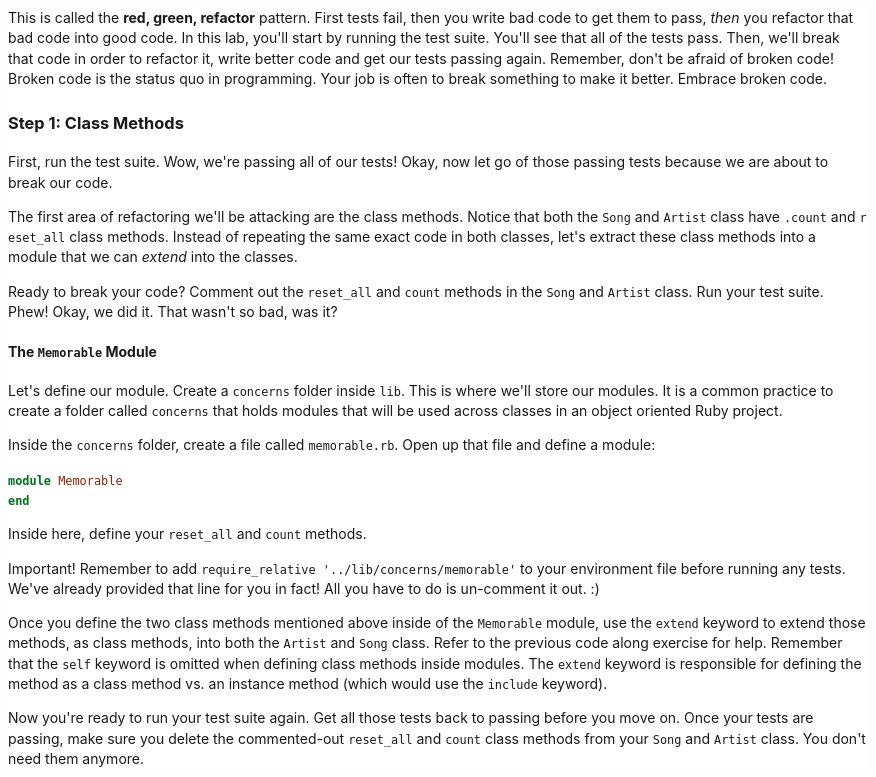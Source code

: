 This is called the **red, green, refactor** pattern. First tests fail, then you
write bad code to get them to pass, *then* you refactor that bad code into good
code. In this lab, you'll start by running the test suite. You'll see that all
of the tests pass. Then, we'll break that code in order to refactor it, write
better code and get our tests passing again. Remember, don't be afraid of
broken code! Broken code is the status quo in programming. Your job is often to
break something to make it better. Embrace broken code.

### Step 1: Class Methods

First, run the test suite. Wow, we're passing all of our tests! Okay, now let
go of those passing tests because we are about to break our code.

The first area of refactoring we'll be attacking are the class methods. Notice
that both the `Song` and `Artist` class have `.count` and `reset_all` class
methods. Instead of repeating the same exact code in both classes, let's
extract these class methods into a module that we can *extend* into the
classes.

Ready to break your code? Comment out the `reset_all` and `count` methods in
the `Song` and `Artist` class. Run your test suite. Phew! Okay, we did it. That
wasn't so bad, was it?

#### The `Memorable` Module

Let's define our module. Create a `concerns` folder inside `lib`. This is where
we'll store our modules. It is a common practice to create a folder called
`concerns` that holds modules that will be used across classes in an object
oriented Ruby project.

Inside the `concerns` folder, create a file called `memorable.rb`. Open up that
file and define a module:


```ruby
module Memorable
end
```

Inside here, define your `reset_all` and `count` methods.

Important! Remember to add `require_relative '../lib/concerns/memorable'` to
your environment file before running any tests. We've already provided that
line for you in fact! All you have to do is un-comment it out. :)

Once you define the two class methods mentioned above inside of the `Memorable`
module, use the `extend` keyword to extend those methods, as class methods,
into both the `Artist` and `Song` class. Refer to the previous code along
exercise for help. Remember that the `self` keyword is omitted when defining
class methods inside modules. The `extend` keyword is responsible for defining
the method as a class method vs. an instance method (which would use the
`include` keyword).

Now you're ready to run your test suite again. Get all those tests back to
passing before you move on. Once your tests are passing, make sure you delete
the commented-out `reset_all` and `count` class methods from your `Song` and
`Artist` class. You don't need them anymore.
